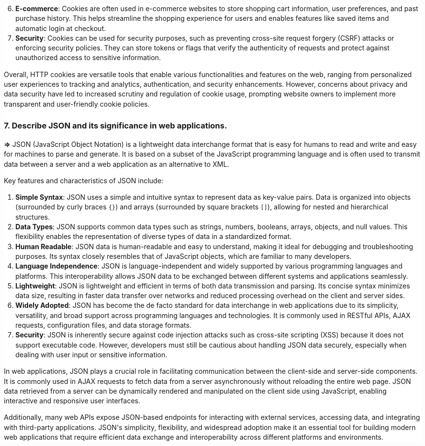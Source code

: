 6. **E-commerce**: Cookies are often used in e-commerce websites to store shopping cart information, user preferences, and past purchase history. This helps streamline the shopping experience for users and enables features like saved items and automatic login at checkout.
7. **Security**: Cookies can be used for security purposes, such as preventing cross-site request forgery (CSRF) attacks or enforcing security policies. They can store tokens or flags that verify the authenticity of requests and protect against unauthorized access to sensitive information.

Overall, HTTP cookies are versatile tools that enable various functionalities and features on the web, ranging from personalized user experiences to tracking and analytics, authentication, and security enhancements. However, concerns about privacy and data security have led to increased scrutiny and regulation of cookie usage, prompting website owners to implement more transparent and user-friendly cookie policies.

### 7. Describe JSON and its significance in web applications.

**=>** JSON (JavaScript Object Notation) is a lightweight data interchange format that is easy for humans to read and write and easy for machines to parse and generate. It is based on a subset of the JavaScript programming language and is often used to transmit data between a server and a web application as an alternative to XML.

Key features and characteristics of JSON include:

1. **Simple Syntax**: JSON uses a simple and intuitive syntax to represent data as key-value pairs. Data is organized into objects (surrounded by curly braces `{}`) and arrays (surrounded by square brackets `[]`), allowing for nested and hierarchical structures.
2. **Data Types**: JSON supports common data types such as strings, numbers, booleans, arrays, objects, and null values. This flexibility enables the representation of diverse types of data in a standardized format.
3. **Human Readable**: JSON data is human-readable and easy to understand, making it ideal for debugging and troubleshooting purposes. Its syntax closely resembles that of JavaScript objects, which are familiar to many developers.
4. **Language Independence**: JSON is language-independent and widely supported by various programming languages and platforms. This interoperability allows JSON data to be exchanged between different systems and applications seamlessly.
5. **Lightweight**: JSON is lightweight and efficient in terms of both data transmission and parsing. Its concise syntax minimizes data size, resulting in faster data transfer over networks and reduced processing overhead on the client and server sides.
6. **Widely Adopted**: JSON has become the de facto standard for data interchange in web applications due to its simplicity, versatility, and broad support across programming languages and technologies. It is commonly used in RESTful APIs, AJAX requests, configuration files, and data storage formats.
7. **Security**: JSON is inherently secure against code injection attacks such as cross-site scripting (XSS) because it does not support executable code. However, developers must still be cautious about handling JSON data securely, especially when dealing with user input or sensitive information.

In web applications, JSON plays a crucial role in facilitating communication between the client-side and server-side components. It is commonly used in AJAX requests to fetch data from a server asynchronously without reloading the entire web page. JSON data retrieved from a server can be dynamically rendered and manipulated on the client side using JavaScript, enabling interactive and responsive user interfaces.

Additionally, many web APIs expose JSON-based endpoints for interacting with external services, accessing data, and integrating with third-party applications. JSON's simplicity, flexibility, and widespread adoption make it an essential tool for building modern web applications that require efficient data exchange and interoperability across different platforms and environments.
